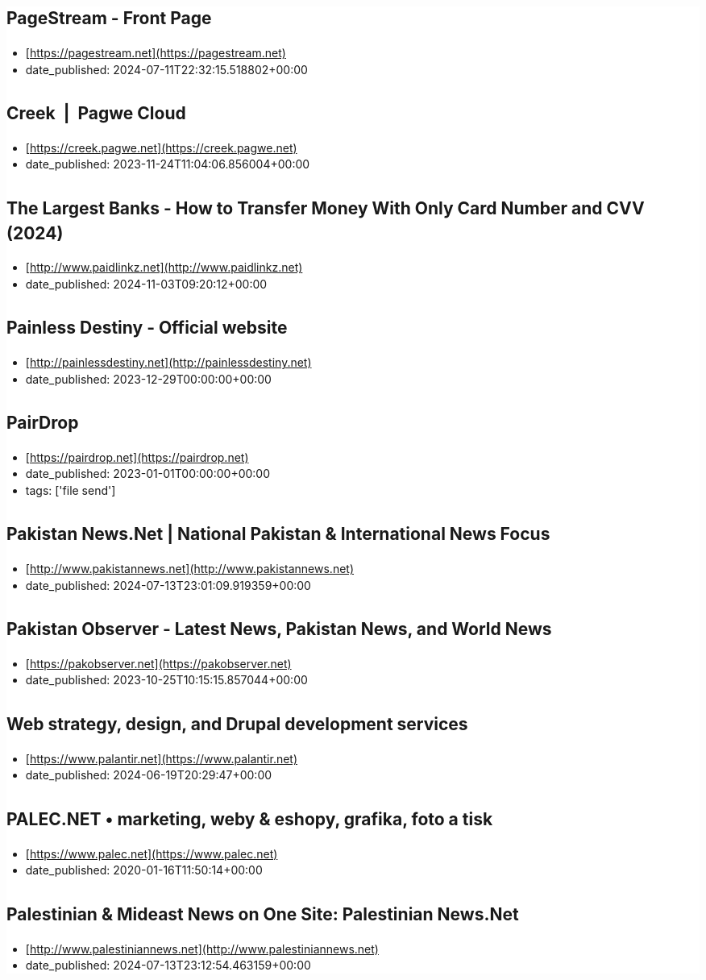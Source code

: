  ## PageStream - Front Page
 - [https://pagestream.net](https://pagestream.net)
 - date_published: 2024-07-11T22:32:15.518802+00:00

 ## Creek  |  Pagwe Cloud
 - [https://creek.pagwe.net](https://creek.pagwe.net)
 - date_published: 2023-11-24T11:04:06.856004+00:00

 ## The Largest Banks - ​​How to Transfer Money With Only Card Number and CVV (2024)
 - [http://www.paidlinkz.net](http://www.paidlinkz.net)
 - date_published: 2024-11-03T09:20:12+00:00

 ## Painless Destiny - Official website
 - [http://painlessdestiny.net](http://painlessdestiny.net)
 - date_published: 2023-12-29T00:00:00+00:00

 ## PairDrop
 - [https://pairdrop.net](https://pairdrop.net)
 - date_published: 2023-01-01T00:00:00+00:00
 - tags: ['file send']

 ## Pakistan News.Net  |  National Pakistan & International News Focus
 - [http://www.pakistannews.net](http://www.pakistannews.net)
 - date_published: 2024-07-13T23:01:09.919359+00:00

 ## Pakistan Observer - Latest News, Pakistan News, and World News
 - [https://pakobserver.net](https://pakobserver.net)
 - date_published: 2023-10-25T10:15:15.857044+00:00

 ## Web strategy, design, and Drupal development services
 - [https://www.palantir.net](https://www.palantir.net)
 - date_published: 2024-06-19T20:29:47+00:00

 ## PALEC.NET • marketing, weby & eshopy, grafika, foto a tisk
 - [https://www.palec.net](https://www.palec.net)
 - date_published: 2020-01-16T11:50:14+00:00

 ## Palestinian & Mideast News on One Site: Palestinian News.Net
 - [http://www.palestiniannews.net](http://www.palestiniannews.net)
 - date_published: 2024-07-13T23:12:54.463159+00:00
